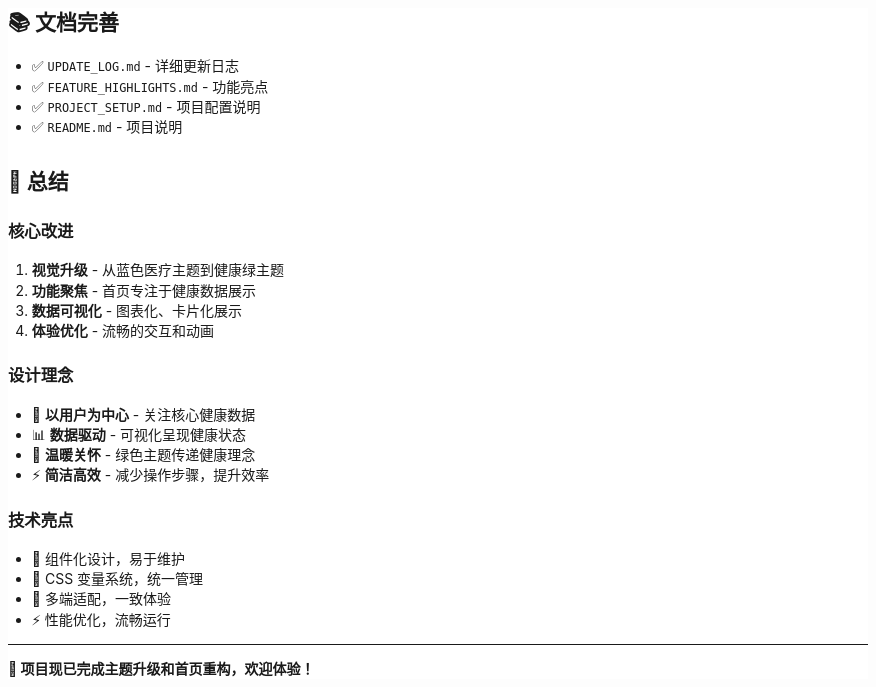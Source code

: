 ## 📚 文档完善

- ✅ `UPDATE_LOG.md` - 详细更新日志
- ✅ `FEATURE_HIGHLIGHTS.md` - 功能亮点
- ✅ `PROJECT_SETUP.md` - 项目配置说明
- ✅ `README.md` - 项目说明

## 🎉 总结

### 核心改进

1. **视觉升级** - 从蓝色医疗主题到健康绿主题
2. **功能聚焦** - 首页专注于健康数据展示
3. **数据可视化** - 图表化、卡片化展示
4. **体验优化** - 流畅的交互和动画

### 设计理念

- 🎯 **以用户为中心** - 关注核心健康数据
- 📊 **数据驱动** - 可视化呈现健康状态
- 💚 **温暖关怀** - 绿色主题传递健康理念
- ⚡ **简洁高效** - 减少操作步骤，提升效率

### 技术亮点

- 🧩 组件化设计，易于维护
- 🎨 CSS 变量系统，统一管理
- 📱 多端适配，一致体验
- ⚡ 性能优化，流畅运行

---

**🎊 项目现已完成主题升级和首页重构，欢迎体验！**

